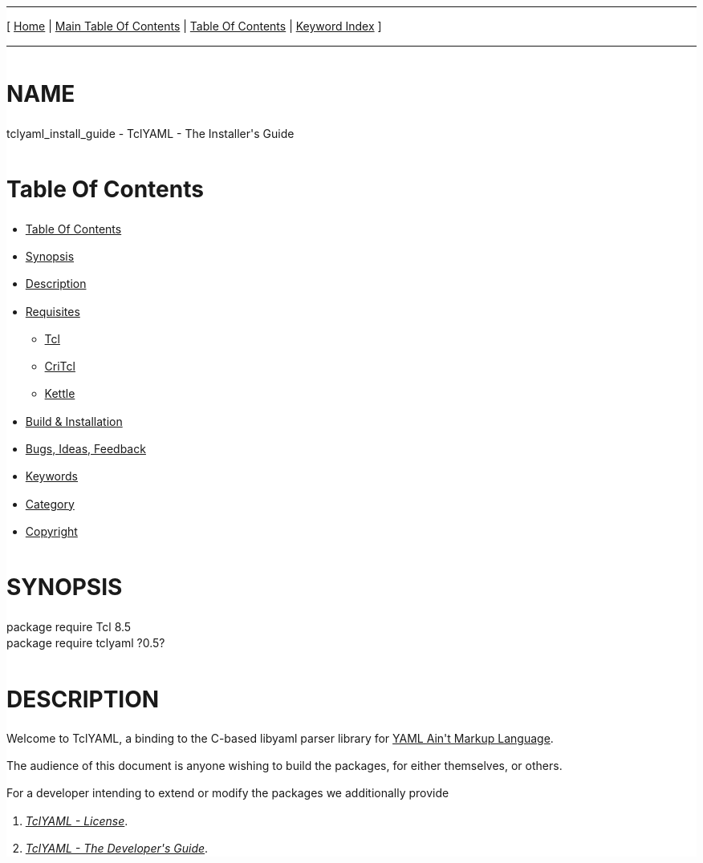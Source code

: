 
[//000000001]: # (tclyaml\_install\_guide \- TclYAML)
[//000000002]: # (Generated from file 'tclyaml\_installer\.man' by tcllib/doctools with format 'markdown')
[//000000003]: # (Copyright &copy; 2012\-2014, 2021 Andreas Kupries)
[//000000004]: # (Copyright &copy; 2012\-2014, 2021 Documentation, Andreas Kupries)
[//000000005]: # (tclyaml\_install\_guide\(n\) 0\.5 doc "TclYAML")

<hr> [ <a href="../../../../../../home">Home</a> &#124; <a
href="../../toc.md">Main Table Of Contents</a> &#124; <a
href="../toc.md">Table Of Contents</a> &#124; <a
href="../../index.md">Keyword Index</a> ] <hr>

# NAME

tclyaml\_install\_guide \- TclYAML \- The Installer's Guide

# <a name='toc'></a>Table Of Contents

  - [Table Of Contents](#toc)

  - [Synopsis](#synopsis)

  - [Description](#section1)

  - [Requisites](#section2)

      - [Tcl](#subsection1)

      - [CriTcl](#subsection2)

      - [Kettle](#subsection3)

  - [Build & Installation](#section3)

  - [Bugs, Ideas, Feedback](#section4)

  - [Keywords](#keywords)

  - [Category](#category)

  - [Copyright](#copyright)

# <a name='synopsis'></a>SYNOPSIS

package require Tcl 8\.5  
package require tclyaml ?0\.5?  

# <a name='description'></a>DESCRIPTION

Welcome to TclYAML, a binding to the C\-based libyaml parser library for [YAML
Ain't Markup Language](http://yaml\.org)\.

The audience of this document is anyone wishing to build the packages, for
either themselves, or others\.

For a developer intending to extend or modify the packages we additionally
provide

  1. *[TclYAML \- License](tclyaml\_license\.md)*\.

  1. *[TclYAML \- The Developer's Guide](tclyaml\_devguide\.md)*\.
